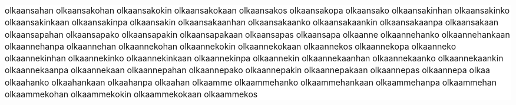 olkaansahan
olkaansakohan
olkaansakokin
olkaansakokaan
olkaansakos
olkaansakopa
olkaansako
olkaansakinhan
olkaansakinko
olkaansakinkaan
olkaansakinpa
olkaansakin
olkaansakaanhan
olkaansakaanko
olkaansakaankin
olkaansakaanpa
olkaansakaan
olkaansapahan
olkaansapako
olkaansapakin
olkaansapakaan
olkaansapas
olkaansapa
olkaanne
olkaannehanko
olkaannehankaan
olkaannehanpa
olkaannehan
olkaannekohan
olkaannekokin
olkaannekokaan
olkaannekos
olkaannekopa
olkaanneko
olkaannekinhan
olkaannekinko
olkaannekinkaan
olkaannekinpa
olkaannekin
olkaannekaanhan
olkaannekaanko
olkaannekaankin
olkaannekaanpa
olkaannekaan
olkaannepahan
olkaannepako
olkaannepakin
olkaannepakaan
olkaannepas
olkaannepa
olkaa
olkaahanko
olkaahankaan
olkaahanpa
olkaahan
olkaamme
olkaammehanko
olkaammehankaan
olkaammehanpa
olkaammehan
olkaammekohan
olkaammekokin
olkaammekokaan
olkaammekos